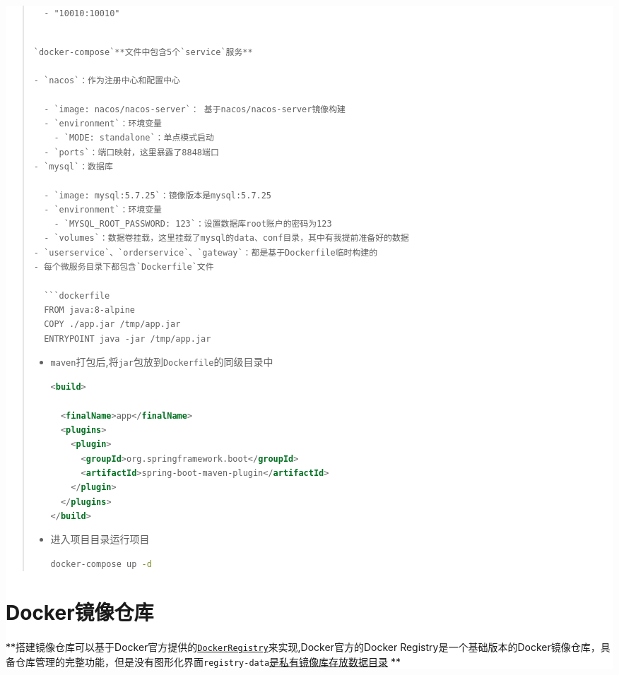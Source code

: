 >       - "10010:10010"
> ```
>
> `docker-compose`**文件中包含5个`service`服务**
>
> - `nacos`：作为注册中心和配置中心
>
>   - `image: nacos/nacos-server`： 基于nacos/nacos-server镜像构建
>   - `environment`：环境变量
>     - `MODE: standalone`：单点模式启动
>   - `ports`：端口映射，这里暴露了8848端口
> - `mysql`：数据库
>
>   - `image: mysql:5.7.25`：镜像版本是mysql:5.7.25
>   - `environment`：环境变量
>     - `MYSQL_ROOT_PASSWORD: 123`：设置数据库root账户的密码为123
>   - `volumes`：数据卷挂载，这里挂载了mysql的data、conf目录，其中有我提前准备好的数据
> - `userservice`、`orderservice`、`gateway`：都是基于Dockerfile临时构建的
> - 每个微服务目录下都包含`Dockerfile`文件
>
>   ```dockerfile
>   FROM java:8-alpine
>   COPY ./app.jar /tmp/app.jar
>   ENTRYPOINT java -jar /tmp/app.jar
>   ```
> - `maven`打包后,将`jar`包放到`Dockerfile`的同级目录中
>
>   ```xml
>   <build>
>     
>     <finalName>app</finalName>
>     <plugins>
>       <plugin>
>         <groupId>org.springframework.boot</groupId>
>         <artifactId>spring-boot-maven-plugin</artifactId>
>       </plugin>
>     </plugins>
>   </build>
>   ```
> - 进入项目目录运行项目
>
>   ```sh
>   docker-compose up -d
>   ```

# Docker镜像仓库

**搭建镜像仓库可以基于Docker官方提供的[`DockerRegistry`](https://hub.docker.com/_/registry)来实现,Docker官方的Docker Registry是一个基础版本的Docker镜像仓库，具备仓库管理的完整功能，但是没有图形化界面`registry-data`[是私有镜像库存放数据目录](http://YourIp:5000/v2/_catalog ) **
